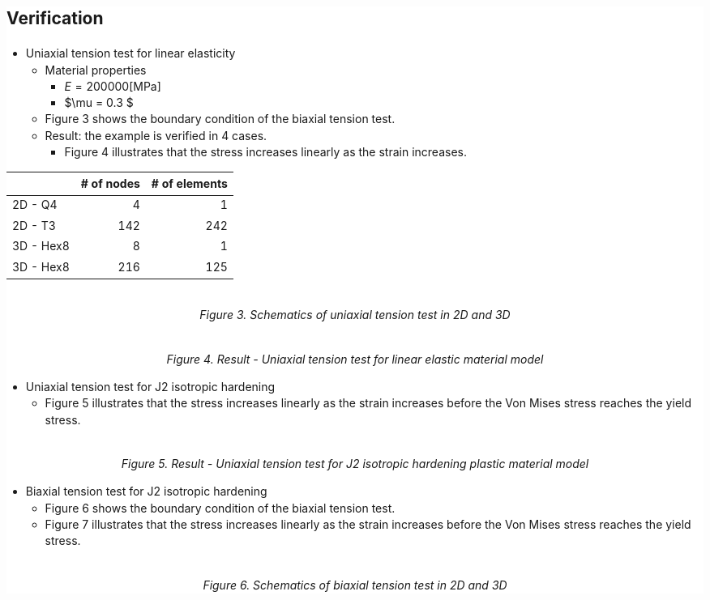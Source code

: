 ## Verification
- Uniaxial tension test for linear elasticity
    - Material properties
        - $E = 200000 [\text{MPa}]$ 
        - $\mu = 0.3 $
    - Figure 3 shows the boundary condition of the biaxial tension test.
    - Result: the example is verified in 4 cases.
        - Figure 4 illustrates that the stress increases linearly as the strain increases.

|             | # of nodes | # of elements |
| :---------- | --------: | ------: |
| 2D - Q4     | 4         | 1       |
| 2D - T3     | 142       |  242    |
| 3D - Hex8   | 8         |  1      |
| 3D - Hex8   | 216       |  125    |
    
<p align = "center">
<iframe src="https://drive.google.com/file/d/1Mmos8foSJXNKSNkNy6zG1_93AtsZznjq/preview" width="307" height="320" allow="autoplay"></iframe>
<iframe src="https://drive.google.com/file/d/1MYfN1cw6BglJJoz8EnHu0ixQDoaCNu5U/preview" width="346" height="280" allow="autoplay"></iframe>
  <br>
  <em>Figure 3. Schematics of uniaxial tension test in 2D and 3D </em>
</p>

<p align="center">
    <iframe src="https://drive.google.com/file/d/1N2g0OMDPEB9JkoC74xtUeWKHnYasKipE/preview" width="320" height="257" allow="autoplay"></iframe>
  <br>
  <em>Figure 4. Result - Uniaxial tension test for linear elastic material model</em>
</p>

- Uniaxial tension test for J2 isotropic hardening 
    - Figure 5 illustrates that the stress increases linearly as the strain increases before the Von Mises stress reaches the yield stress.

<p align="center">
    <iframe src="https://drive.google.com/file/d/1N0jGcBeFU2MPE7OJsm6fUCi8UcEK58Ah/preview" width="320" height="257" allow="autoplay"></iframe>
  <br>
  <em>Figure 5. Result - Uniaxial tension test for J2 isotropic hardening plastic material model</em>
</p>

- Biaxial tension test for J2 isotropic hardening 
    - Figure 6 shows the boundary condition of the biaxial tension test.
    - Figure 7 illustrates that the stress increases linearly as the strain increases before the Von Mises stress reaches the yield stress.

<p align="center">
    <iframe src="https://drive.google.com/file/d/1MWfIbCumdXPeyifceORYSo3CTVtlQTBC/preview" width="307" height="313" allow="autoplay"></iframe>
    <iframe src="https://drive.google.com/file/d/1MQ3F0kgDW2XPTo1u-ScS71beoJdRfsj5/preview" width="342" height="279" allow="autoplay"></iframe>
  <br>
  <em>Figure 6. Schematics of biaxial tension test in 2D and 3D </em>
</p>
